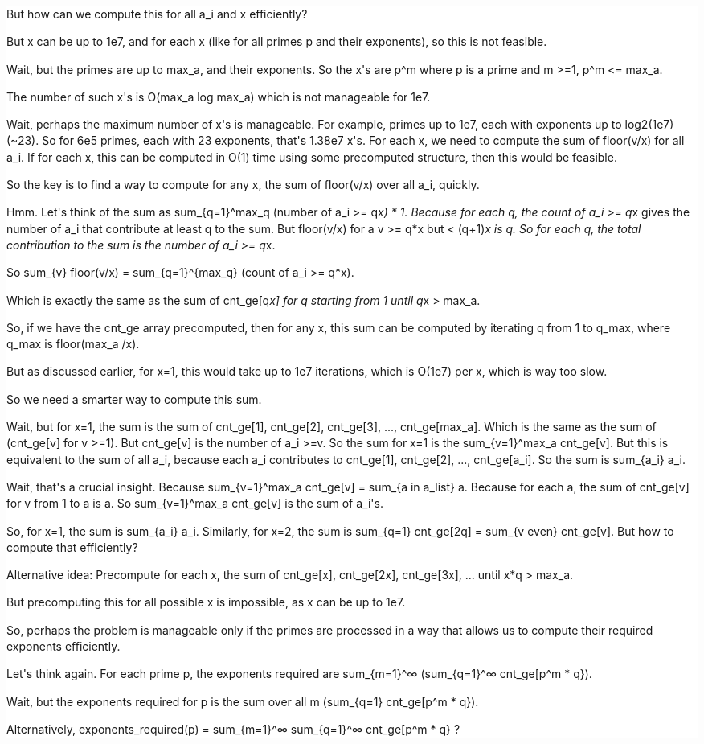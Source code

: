 But how can we compute this for all a_i and x efficiently?

But x can be up to 1e7, and for each x (like for all primes p and their exponents), so this is not feasible.

Wait, but the primes are up to max_a, and their exponents. So the x's are p^m where p is a prime and m >=1, p^m <= max_a.

The number of such x's is O(max_a log max_a) which is not manageable for 1e7.

Wait, perhaps the maximum number of x's is manageable. For example, primes up to 1e7, each with exponents up to log2(1e7) (~23). So for 6e5 primes, each with 23 exponents, that's 1.38e7 x's. For each x, we need to compute the sum of floor(v/x) for all a_i. If for each x, this can be computed in O(1) time using some precomputed structure, then this would be feasible.

So the key is to find a way to compute for any x, the sum of floor(v/x) over all a_i, quickly.

Hmm. Let's think of the sum as sum_{q=1}^max_q (number of a_i >= q*x) * 1. Because for each q, the count of a_i >= q*x gives the number of a_i that contribute at least q to the sum. But floor(v/x) for a v >= q*x but < (q+1)*x is q. So for each q, the total contribution to the sum is the number of a_i >= q*x.

So sum_{v} floor(v/x) = sum_{q=1}^{max_q} (count of a_i >= q*x).

Which is exactly the same as the sum of cnt_ge[q*x] for q starting from 1 until q*x > max_a.

So, if we have the cnt_ge array precomputed, then for any x, this sum can be computed by iterating q from 1 to q_max, where q_max is floor(max_a /x).

But as discussed earlier, for x=1, this would take up to 1e7 iterations, which is O(1e7) per x, which is way too slow.

So we need a smarter way to compute this sum.

Wait, but for x=1, the sum is the sum of cnt_ge[1], cnt_ge[2], cnt_ge[3], ..., cnt_ge[max_a]. Which is the same as the sum of (cnt_ge[v] for v >=1). But cnt_ge[v] is the number of a_i >=v. So the sum for x=1 is the sum_{v=1}^max_a cnt_ge[v]. But this is equivalent to the sum of all a_i, because each a_i contributes to cnt_ge[1], cnt_ge[2], ..., cnt_ge[a_i]. So the sum is sum_{a_i} a_i.

Wait, that's a crucial insight. Because sum_{v=1}^max_a cnt_ge[v] = sum_{a in a_list} a. Because for each a, the sum of cnt_ge[v] for v from 1 to a is a. So sum_{v=1}^max_a cnt_ge[v] is the sum of a_i's.

So, for x=1, the sum is sum_{a_i} a_i. Similarly, for x=2, the sum is sum_{q=1} cnt_ge[2q] = sum_{v even} cnt_ge[v]. But how to compute that efficiently?

Alternative idea: Precompute for each x, the sum of cnt_ge[x], cnt_ge[2x], cnt_ge[3x], ... until x*q > max_a.

But precomputing this for all possible x is impossible, as x can be up to 1e7.

So, perhaps the problem is manageable only if the primes are processed in a way that allows us to compute their required exponents efficiently.

Let's think again. For each prime p, the exponents required are sum_{m=1}^∞ (sum_{q=1}^∞ cnt_ge[p^m * q}).

Wait, but the exponents required for p is the sum over all m (sum_{q=1} cnt_ge[p^m * q}).

Alternatively, exponents_required(p) = sum_{m=1}^∞ sum_{q=1}^∞ cnt_ge[p^m * q} ?
